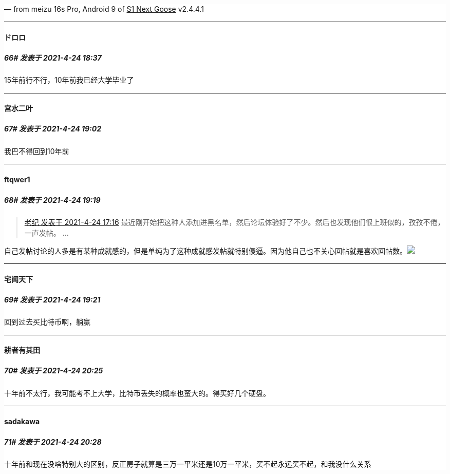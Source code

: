 — from meizu 16s Pro, Android 9 of [S1 Next Goose](https://pan.baidu.com/s/1mi43uRm) v2.4.4.1


*****

####  ドロロ  
##### 66#       发表于 2021-4-24 18:37


15年前行不行，10年前我已经大学毕业了


*****

####  宫水二叶  
##### 67#       发表于 2021-4-24 19:02


我巴不得回到10年前


*****

####  ftqwer1  
##### 68#       发表于 2021-4-24 19:19


<blockquote><a href="httphttps://bbs.saraba1st.com/2b/forum.php?mod=redirect&amp;goto=findpost&amp;pid=51046271&amp;ptid=2000704" target="_blank">老纪 发表于 2021-4-24 17:16</a>
最近刚开始把这种人添加进黑名单，然后论坛体验好了不少。然后也发现他们很上班似的，孜孜不倦，一直发帖。 ...</blockquote>
自己发帖讨论的人多是有某种成就感的，但是单纯为了这种成就感发帖就特别傻逼。因为他自己也不关心回帖就是喜欢回帖数。<img src="https://static.saraba1st.com/image/smiley/face2017/001.png" referrerpolicy="no-referrer">


*****

####  宅闻天下  
##### 69#       发表于 2021-4-24 19:21


回到过去买比特币啊，躺赢


*****

####  耕者有其田  
##### 70#       发表于 2021-4-24 20:25


十年前不太行，我可能考不上大学，比特币丢失的概率也蛮大的。得买好几个硬盘。


*****

####  sadakawa  
##### 71#       发表于 2021-4-24 20:28


十年前和现在没啥特别大的区别，反正房子就算是三万一平米还是10万一平米，买不起永远买不起，和我没什么关系
